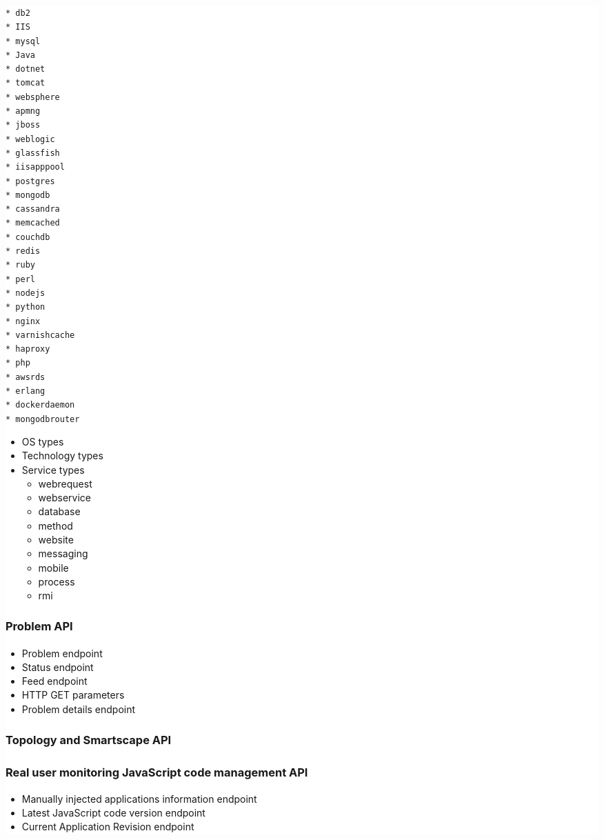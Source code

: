     * db2
    * IIS
    * mysql
    * Java
    * dotnet
    * tomcat
    * websphere
    * apmng
    * jboss
    * weblogic
    * glassfish
    * iisapppool
    * postgres
    * mongodb
    * cassandra
    * memcached
    * couchdb
    * redis
    * ruby
    * perl
    * nodejs
    * python
    * nginx
    * varnishcache
    * haproxy
    * php
    * awsrds
    * erlang
    * dockerdaemon
    * mongodbrouter
* OS types
* Technology types
* Service types
  * webrequest
  * webservice
  * database
  * method
  * website
  * messaging
  * mobile
  * process
  * rmi

### Problem API

* Problem endpoint
* Status endpoint
* Feed endpoint
* HTTP GET parameters
* Problem details endpoint

### Topology and Smartscape API

### Real user monitoring JavaScript code management API

* Manually injected applications information endpoint
* Latest JavaScript code version endpoint
* Current Application Revision endpoint
